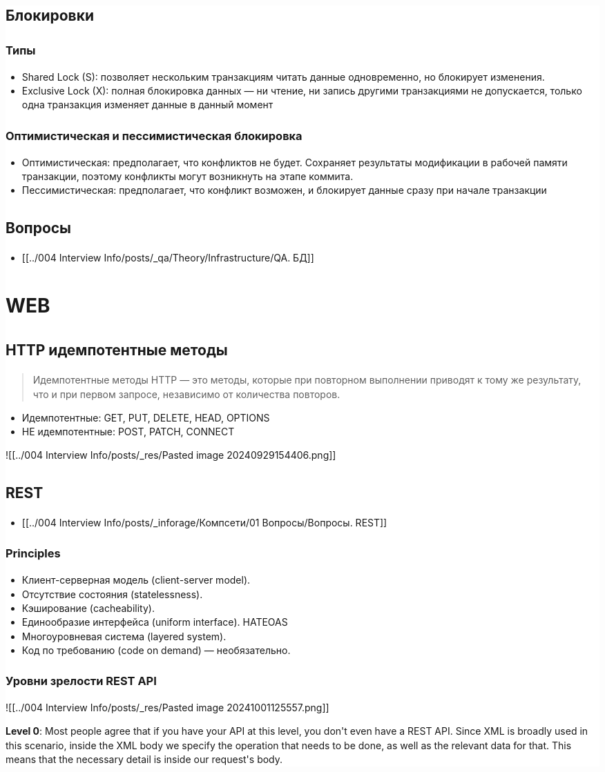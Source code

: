 ## Блокировки

### Типы

- Shared Lock (S): позволяет нескольким транзакциям читать данные одновременно, но блокирует изменения.
- Exclusive Lock (X): полная блокировка данных — ни чтение, ни запись другими транзакциями не допускается, только одна транзакция изменяет данные в данный момент

### Оптимистическая и пессимистическая блокировка

- Оптимистическая: предполагает, что конфликтов не будет. Сохраняет результаты модификации в рабочей памяти транзакции, поэтому конфликты могут возникнуть на этапе коммита.
- Пессимистическая: предполагает, что конфликт возможен, и блокирует данные сразу при начале транзакции

## Вопросы

- [[../004 Interview Info/posts/_qa/Theory/Infrastructure/QA. БД]]

# WEB

## HTTP идемпотентные методы

> Идемпотентные методы HTTP — это методы, которые при повторном выполнении приводят к тому же результату, что и при первом запросе, независимо от количества повторов.

- Идемпотентные: GET, PUT, DELETE, HEAD, OPTIONS
- НЕ идемпотентные: POST, PATCH, CONNECT

![[../004 Interview Info/posts/_res/Pasted image 20240929154406.png]]

## REST

- [[../004 Interview Info/posts/_inforage/Компсети/01 Вопросы/Вопросы. REST]]
### Principles

- Клиент-серверная модель (client-server model).
- Отсутствие состояния (statelessness).
- Кэширование (cacheability).
- Единообразие интерфейса (uniform interface). HATEOAS
- Многоуровневая система (layered system).
- Код по требованию (code on demand) — необязательно.
### Уровни зрелости REST API

![[../004 Interview Info/posts/_res/Pasted image 20241001125557.png]] 

**Level 0**: Most people agree that if you have your API at this level, you don't even have a REST API. 
Since XML is broadly used in this scenario, inside the XML body we specify the operation that needs to be done, as well as the relevant data for that. This means that the necessary detail is inside our request's body.
